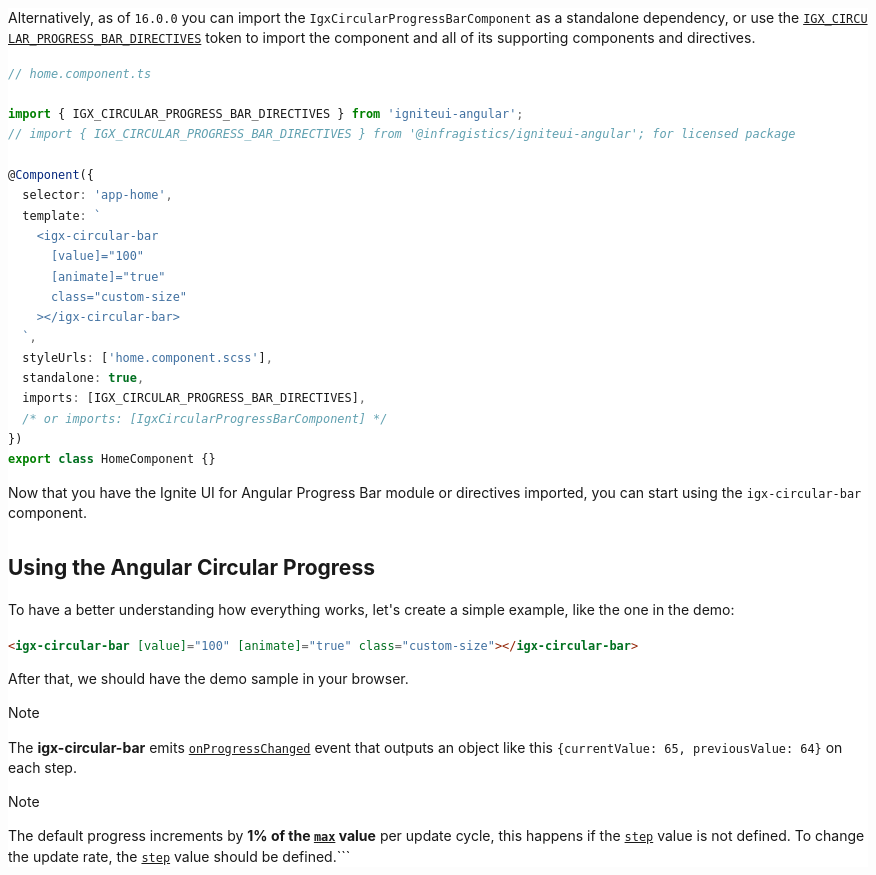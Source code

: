 Alternatively, as of `16.0.0` you can import the `IgxCircularProgressBarComponent` as a standalone dependency, or use the [`IGX_CIRCULAR_PROGRESS_BAR_DIRECTIVES`](https://github.com/IgniteUI/igniteui-angular/blob/master/projects/igniteui-angular/src/lib/progressbar/public_api.ts) token to import the component and all of its supporting components and directives.

```typescript
// home.component.ts

import { IGX_CIRCULAR_PROGRESS_BAR_DIRECTIVES } from 'igniteui-angular';
// import { IGX_CIRCULAR_PROGRESS_BAR_DIRECTIVES } from '@infragistics/igniteui-angular'; for licensed package

@Component({
  selector: 'app-home',
  template: `
    <igx-circular-bar
      [value]="100"
      [animate]="true"
      class="custom-size"
    ></igx-circular-bar>
  `,
  styleUrls: ['home.component.scss'],
  standalone: true,
  imports: [IGX_CIRCULAR_PROGRESS_BAR_DIRECTIVES],
  /* or imports: [IgxCircularProgressBarComponent] */
})
export class HomeComponent {}
```

Now that you have the Ignite UI for Angular Progress Bar module or directives imported, you can start using the `igx-circular-bar` component.

## Using the Angular Circular Progress

To have a better understanding how everything works, let's create a simple example, like the one in the demo:

```html
<igx-circular-bar [value]="100" [animate]="true" class="custom-size"></igx-circular-bar>
```

After that, we should have the demo sample in your browser.

> [!NOTE]
> The **igx-circular-bar** emits [`onProgressChanged`]({environment:angularApiUrl}/classes/igxcircularprogressbarcomponent.html#onProgressChanged) event that outputs an object like this `{currentValue: 65, previousValue: 64}` on each step.

> [!NOTE]
> The default progress increments by **1% of the [`max`]({environment:angularApiUrl}/classes/igxcircularprogressbarcomponent.html#max) value** per update cycle, this happens if the [`step`]({environment:angularApiUrl}/classes/igxcircularprogressbarcomponent.html#step) value is not defined. To change the update rate, the [`step`]({environment:angularApiUrl}/classes/igxcircularprogressbarcomponent.html#step) value should be defined.```
